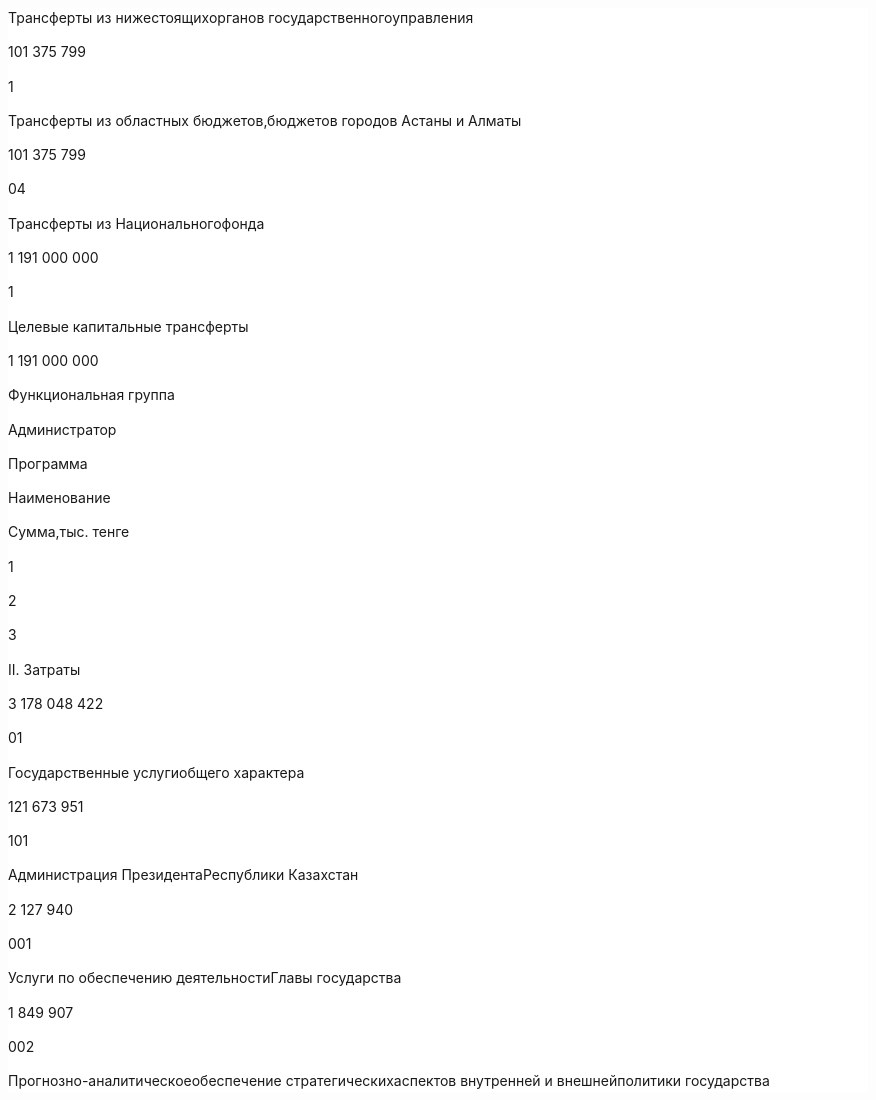 Транс­фер­ты из ни­же­сто­я­щихор­га­нов го­су­дар­ствен­но­гоуправ­ле­ния

101 375 799

1

Транс­фер­ты из об­ласт­ных бюд­же­тов,бюд­же­тов го­ро­дов Аста­ны и Ал­ма­ты

101 375 799

04

Транс­фер­ты из На­ци­о­наль­но­гофон­да

1 191 000 000

1

Це­ле­вые ка­пи­таль­ные транс­фер­ты

1 191 000 000

Функ­ци­о­наль­ная груп­па

Ад­ми­ни­стра­тор

Про­грам­ма

На­име­но­ва­ние

Сум­ма,тыс. тен­ге

1

2

3

II. За­тра­ты

3 178 048 422

01

Го­су­дар­ствен­ные услу­гиоб­ще­го ха­рак­те­ра

121 673 951

101

Ад­ми­ни­стра­ция Пре­зи­ден­таРес­пуб­ли­ки Ка­зах­стан

2 127 940

001

Услу­ги по обес­пе­че­нию де­я­тель­но­стиГла­вы го­су­дар­ства

1 849 907

002

Про­гноз­но-ана­ли­ти­че­скоеобес­пе­че­ние стра­те­ги­че­скихас­пек­тов внут­рен­ней и внеш­нейпо­ли­ти­ки го­су­дар­ства
